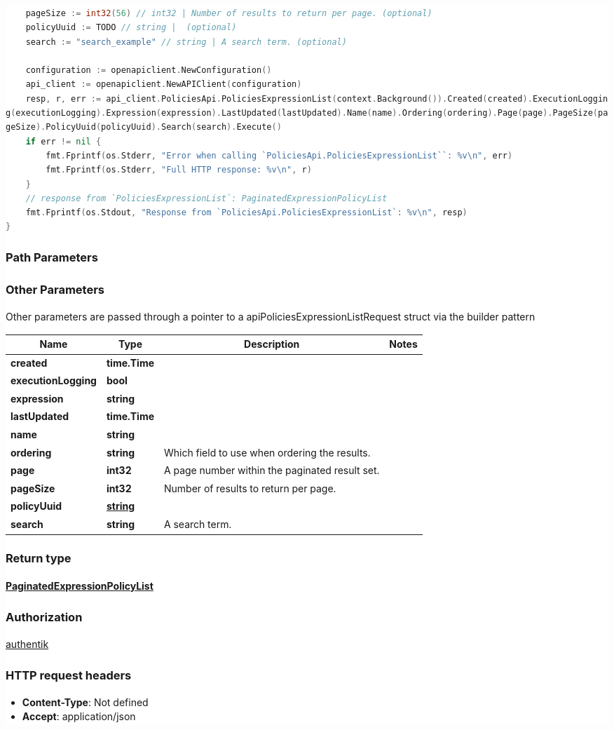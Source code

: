 ```go
    pageSize := int32(56) // int32 | Number of results to return per page. (optional)
    policyUuid := TODO // string |  (optional)
    search := "search_example" // string | A search term. (optional)

    configuration := openapiclient.NewConfiguration()
    api_client := openapiclient.NewAPIClient(configuration)
    resp, r, err := api_client.PoliciesApi.PoliciesExpressionList(context.Background()).Created(created).ExecutionLogging(executionLogging).Expression(expression).LastUpdated(lastUpdated).Name(name).Ordering(ordering).Page(page).PageSize(pageSize).PolicyUuid(policyUuid).Search(search).Execute()
    if err != nil {
        fmt.Fprintf(os.Stderr, "Error when calling `PoliciesApi.PoliciesExpressionList``: %v\n", err)
        fmt.Fprintf(os.Stderr, "Full HTTP response: %v\n", r)
    }
    // response from `PoliciesExpressionList`: PaginatedExpressionPolicyList
    fmt.Fprintf(os.Stdout, "Response from `PoliciesApi.PoliciesExpressionList`: %v\n", resp)
}
```

### Path Parameters



### Other Parameters

Other parameters are passed through a pointer to a apiPoliciesExpressionListRequest struct via the builder pattern


Name | Type | Description  | Notes
------------- | ------------- | ------------- | -------------
 **created** | **time.Time** |  | 
 **executionLogging** | **bool** |  | 
 **expression** | **string** |  | 
 **lastUpdated** | **time.Time** |  | 
 **name** | **string** |  | 
 **ordering** | **string** | Which field to use when ordering the results. | 
 **page** | **int32** | A page number within the paginated result set. | 
 **pageSize** | **int32** | Number of results to return per page. | 
 **policyUuid** | [**string**](string.md) |  | 
 **search** | **string** | A search term. | 

### Return type

[**PaginatedExpressionPolicyList**](PaginatedExpressionPolicyList.md)

### Authorization

[authentik](../README.md#authentik)

### HTTP request headers

- **Content-Type**: Not defined
- **Accept**: application/json
